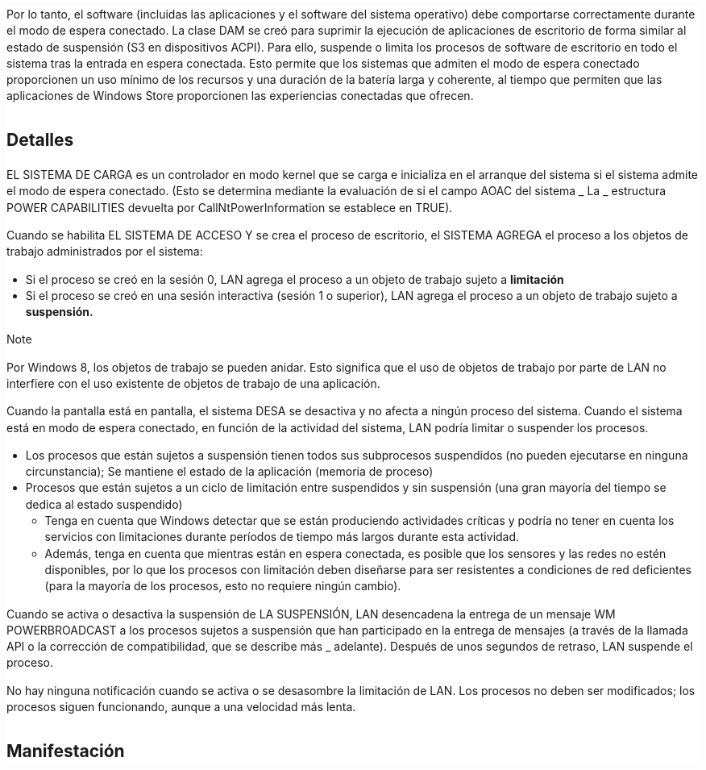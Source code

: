 Por lo tanto, el software (incluidas las aplicaciones y el software del sistema operativo) debe comportarse correctamente durante el modo de espera conectado. La clase DAM se creó para suprimir la ejecución de aplicaciones de escritorio de forma similar al estado de suspensión (S3 en dispositivos ACPI). Para ello, suspende o limita los procesos de software de escritorio en todo el sistema tras la entrada en espera conectada. Esto permite que los sistemas que admiten el modo de espera conectado proporcionen un uso mínimo de los recursos y una duración de la batería larga y coherente, al tiempo que permiten que las aplicaciones de Windows Store proporcionen las experiencias conectadas que ofrecen.

## <a name="details"></a>Detalles

EL SISTEMA DE CARGA es un controlador en modo kernel que se carga e inicializa en el arranque del sistema si el sistema admite el modo de espera conectado. (Esto se determina mediante la evaluación de si el campo AOAC del sistema \_ La \_ estructura POWER CAPABILITIES devuelta por CallNtPowerInformation se establece en TRUE).

Cuando se habilita EL SISTEMA DE ACCESO Y se crea el proceso de escritorio, el SISTEMA AGREGA el proceso a los objetos de trabajo administrados por el sistema:

-   Si el proceso se creó en la sesión 0, LAN agrega el proceso a un objeto de trabajo sujeto a **limitación**
-   Si el proceso se creó en una sesión interactiva (sesión 1 o superior), LAN agrega el proceso a un objeto de trabajo sujeto a **suspensión.**

> [!Note]  
> Por Windows 8, los objetos de trabajo se pueden anidar. Esto significa que el uso de objetos de trabajo por parte de LAN no interfiere con el uso existente de objetos de trabajo de una aplicación.

 

Cuando la pantalla está en pantalla, el sistema DESA se desactiva y no afecta a ningún proceso del sistema. Cuando el sistema está en modo de espera conectado, en función de la actividad del sistema, LAN podría limitar o suspender los procesos.

-   Los procesos que están sujetos a suspensión tienen todos sus subprocesos suspendidos (no pueden ejecutarse en ninguna circunstancia); Se mantiene el estado de la aplicación (memoria de proceso)
-   Procesos que están sujetos a un ciclo de limitación entre suspendidos y sin suspensión (una gran mayoría del tiempo se dedica al estado suspendido)
    -   Tenga en cuenta que Windows detectar que se están produciendo actividades críticas y podría no tener en cuenta los servicios con limitaciones durante períodos de tiempo más largos durante esta actividad.
    -   Además, tenga en cuenta que mientras están en espera conectada, es posible que los sensores y las redes no estén disponibles, por lo que los procesos con limitación deben diseñarse para ser resistentes a condiciones de red deficientes (para la mayoría de los procesos, esto no requiere ningún cambio).

Cuando se activa o desactiva la suspensión de LA SUSPENSIÓN, LAN desencadena la entrega de un mensaje WM POWERBROADCAST a los procesos sujetos a suspensión que han participado en la entrega de mensajes (a través de la llamada API o la corrección de compatibilidad, que se describe más \_ adelante). Después de unos segundos de retraso, LAN suspende el proceso.

No hay ninguna notificación cuando se activa o se desasombre la limitación de LAN. Los procesos no deben ser modificados; los procesos siguen funcionando, aunque a una velocidad más lenta.

## <a name="manifestation"></a>Manifestación
